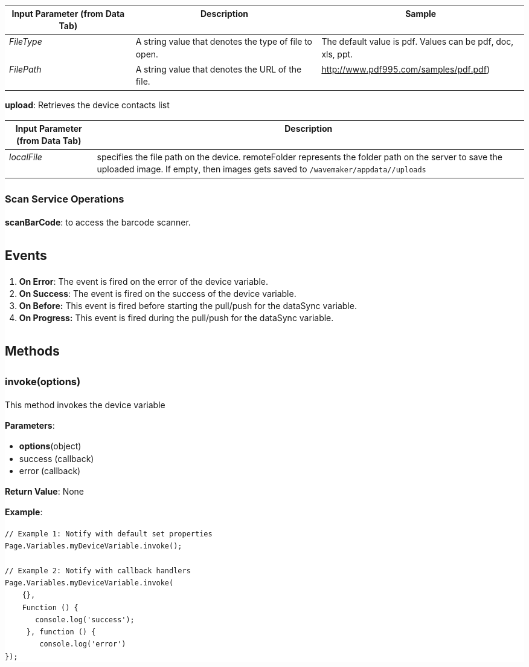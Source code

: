 | **Input Parameter** (from Data Tab) | **Description** | **Sample** |
| --- | --- | --- |
| _FileType_ | A string value that denotes the type of file to open. | The default value is pdf. Values can be pdf, doc, xls, ppt. |
| _FilePath_ | A string value that denotes the URL of the file. | http://www.pdf995.com/samples/pdf.pdf) |

**upload**: Retrieves the device contacts list

| **Input Parameter** (from Data Tab) | **Description** |
| --- | --- |
| _localFile_ | specifies the file path on the device. remoteFolder represents the folder path on the server to save the uploaded image. If empty, then images gets saved to `/wavemaker/appdata//uploads` |

### Scan Service Operations

**scanBarCode**: to access the barcode scanner.

## Events

1. **On Error**: The event is fired on the error of the device variable.
2. **On Success**: The event is fired on the success of the device variable.
3. **On Before:** This event is fired before starting the pull/push for the dataSync variable.
4. **On Progress:** This event is fired during the pull/push for the dataSync variable.

## Methods

### invoke(options)

This method invokes the device variable

**Parameters**:

- **options**(object)
- success (callback)
- error (callback)

**Return Value**: None

**Example**:

```
// Example 1: Notify with default set properties
Page.Variables.myDeviceVariable.invoke();

// Example 2: Notify with callback handlers
Page.Variables.myDeviceVariable.invoke(
    {},
    Function () {
       console.log('success');
     }, function () {
        console.log('error')
});
```
